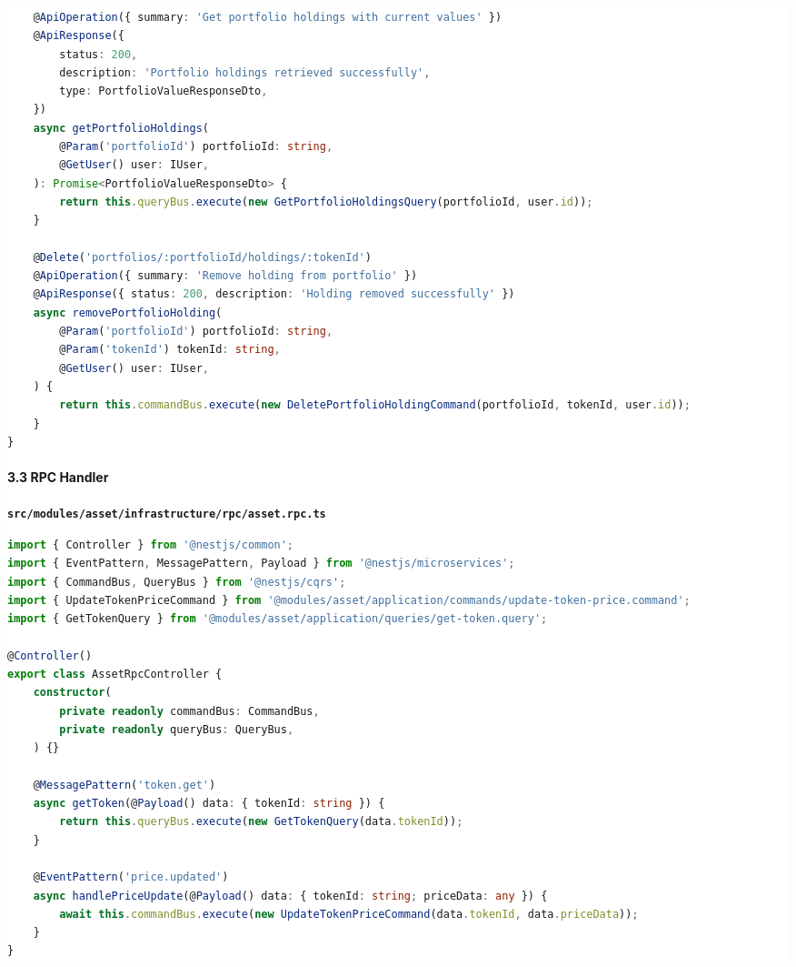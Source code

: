 ```typescript
    @ApiOperation({ summary: 'Get portfolio holdings with current values' })
    @ApiResponse({
        status: 200,
        description: 'Portfolio holdings retrieved successfully',
        type: PortfolioValueResponseDto,
    })
    async getPortfolioHoldings(
        @Param('portfolioId') portfolioId: string,
        @GetUser() user: IUser,
    ): Promise<PortfolioValueResponseDto> {
        return this.queryBus.execute(new GetPortfolioHoldingsQuery(portfolioId, user.id));
    }

    @Delete('portfolios/:portfolioId/holdings/:tokenId')
    @ApiOperation({ summary: 'Remove holding from portfolio' })
    @ApiResponse({ status: 200, description: 'Holding removed successfully' })
    async removePortfolioHolding(
        @Param('portfolioId') portfolioId: string,
        @Param('tokenId') tokenId: string,
        @GetUser() user: IUser,
    ) {
        return this.commandBus.execute(new DeletePortfolioHoldingCommand(portfolioId, tokenId, user.id));
    }
}
```

#### 3.3 RPC Handler

**`src/modules/asset/infrastructure/rpc/asset.rpc.ts`**

```typescript
import { Controller } from '@nestjs/common';
import { EventPattern, MessagePattern, Payload } from '@nestjs/microservices';
import { CommandBus, QueryBus } from '@nestjs/cqrs';
import { UpdateTokenPriceCommand } from '@modules/asset/application/commands/update-token-price.command';
import { GetTokenQuery } from '@modules/asset/application/queries/get-token.query';

@Controller()
export class AssetRpcController {
    constructor(
        private readonly commandBus: CommandBus,
        private readonly queryBus: QueryBus,
    ) {}

    @MessagePattern('token.get')
    async getToken(@Payload() data: { tokenId: string }) {
        return this.queryBus.execute(new GetTokenQuery(data.tokenId));
    }

    @EventPattern('price.updated')
    async handlePriceUpdate(@Payload() data: { tokenId: string; priceData: any }) {
        await this.commandBus.execute(new UpdateTokenPriceCommand(data.tokenId, data.priceData));
    }
}
```
